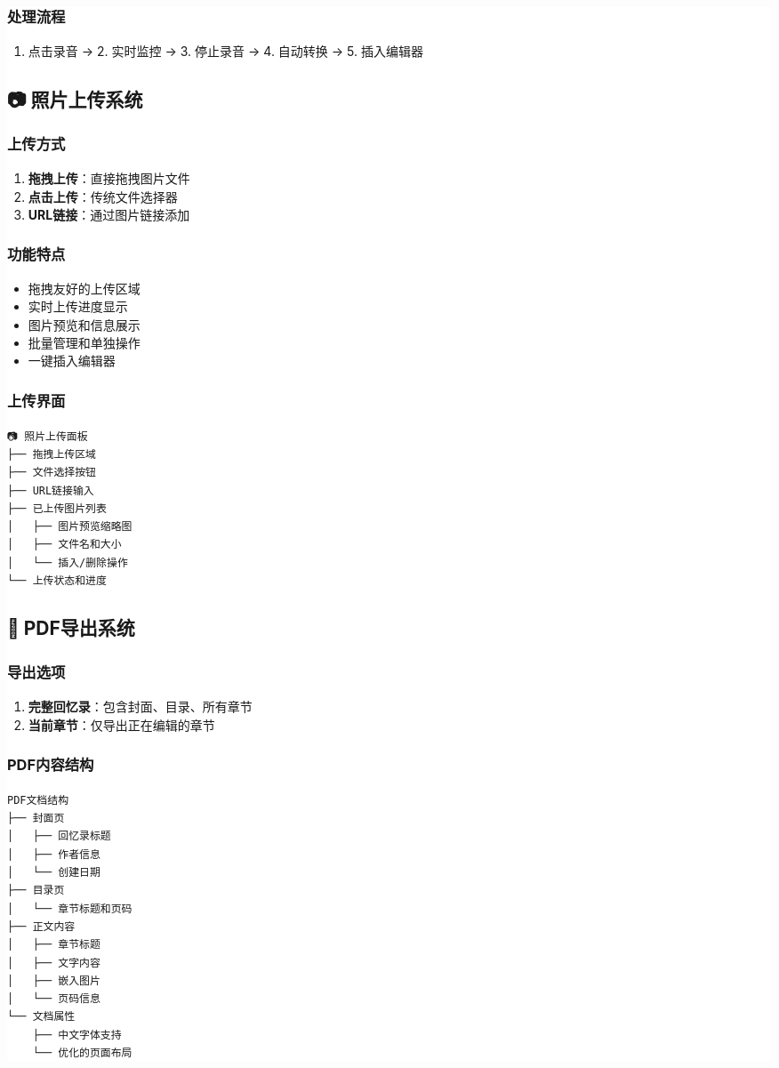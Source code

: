 ### 处理流程
1. 点击录音 → 2. 实时监控 → 3. 停止录音 → 4. 自动转换 → 5. 插入编辑器

## 📷 照片上传系统

### 上传方式
1. **拖拽上传**：直接拖拽图片文件
2. **点击上传**：传统文件选择器
3. **URL链接**：通过图片链接添加

### 功能特点
- 拖拽友好的上传区域
- 实时上传进度显示
- 图片预览和信息展示
- 批量管理和单独操作
- 一键插入编辑器

### 上传界面
```
📷 照片上传面板
├── 拖拽上传区域
├── 文件选择按钮
├── URL链接输入
├── 已上传图片列表
│   ├── 图片预览缩略图
│   ├── 文件名和大小
│   └── 插入/删除操作
└── 上传状态和进度
```

## 📄 PDF导出系统

### 导出选项
1. **完整回忆录**：包含封面、目录、所有章节
2. **当前章节**：仅导出正在编辑的章节

### PDF内容结构
```
PDF文档结构
├── 封面页
│   ├── 回忆录标题
│   ├── 作者信息
│   └── 创建日期
├── 目录页
│   └── 章节标题和页码
├── 正文内容
│   ├── 章节标题
│   ├── 文字内容
│   ├── 嵌入图片
│   └── 页码信息
└── 文档属性
    ├── 中文字体支持
    └── 优化的页面布局
```
